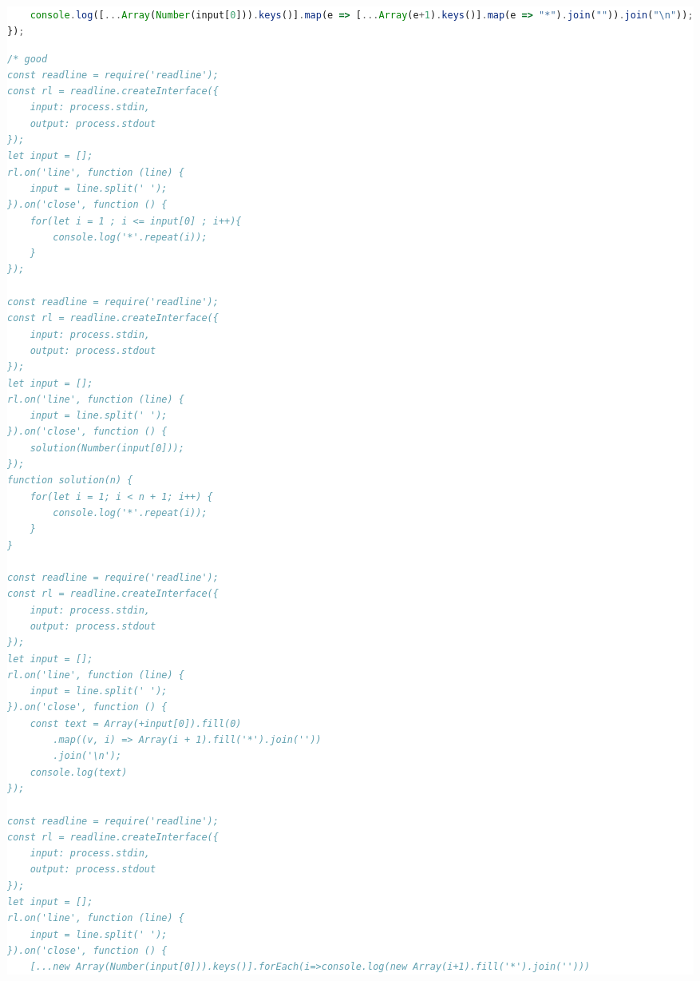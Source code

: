 ```javascript
    console.log([...Array(Number(input[0])).keys()].map(e => [...Array(e+1).keys()].map(e => "*").join("")).join("\n"));
});
```

```javascript
/* good
const readline = require('readline');
const rl = readline.createInterface({
    input: process.stdin,
    output: process.stdout
});
let input = [];
rl.on('line', function (line) {
    input = line.split(' ');
}).on('close', function () {
    for(let i = 1 ; i <= input[0] ; i++){
        console.log('*'.repeat(i));
    }
});

const readline = require('readline');
const rl = readline.createInterface({
    input: process.stdin,
    output: process.stdout
});
let input = [];
rl.on('line', function (line) {
    input = line.split(' ');
}).on('close', function () {
    solution(Number(input[0]));
});
function solution(n) {
    for(let i = 1; i < n + 1; i++) {
        console.log('*'.repeat(i));
    }
}

const readline = require('readline');
const rl = readline.createInterface({
    input: process.stdin,
    output: process.stdout
});
let input = [];
rl.on('line', function (line) {
    input = line.split(' ');
}).on('close', function () {
    const text = Array(+input[0]).fill(0)
        .map((v, i) => Array(i + 1).fill('*').join(''))
        .join('\n');
    console.log(text)
});

const readline = require('readline');
const rl = readline.createInterface({
    input: process.stdin,
    output: process.stdout
});
let input = [];
rl.on('line', function (line) {
    input = line.split(' ');
}).on('close', function () {
    [...new Array(Number(input[0])).keys()].forEach(i=>console.log(new Array(i+1).fill('*').join('')))
```